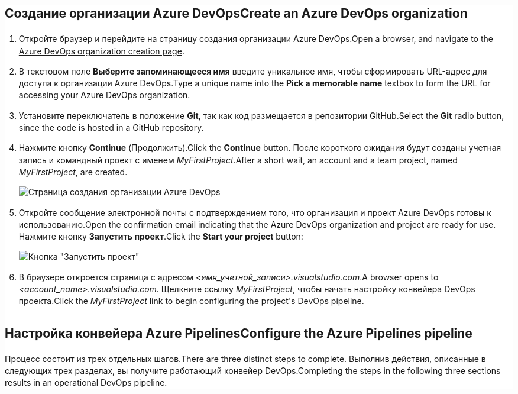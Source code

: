 ## <a name="create-an-azure-devops-organization"></a><span data-ttu-id="6160a-149">Создание организации Azure DevOps</span><span class="sxs-lookup"><span data-stu-id="6160a-149">Create an Azure DevOps organization</span></span>

1. <span data-ttu-id="6160a-150">Откройте браузер и перейдите на [страницу создания организации Azure DevOps](https://go.microsoft.com/fwlink/?LinkId=307137).</span><span class="sxs-lookup"><span data-stu-id="6160a-150">Open a browser, and navigate to the [Azure DevOps organization creation page](https://go.microsoft.com/fwlink/?LinkId=307137).</span></span>
1. <span data-ttu-id="6160a-151">В текстовом поле **Выберите запоминающееся имя** введите уникальное имя, чтобы сформировать URL-адрес для доступа к организации Azure DevOps.</span><span class="sxs-lookup"><span data-stu-id="6160a-151">Type a unique name into the **Pick a memorable name** textbox to form the URL for accessing your Azure DevOps organization.</span></span>
1. <span data-ttu-id="6160a-152">Установите переключатель в положение **Git**, так как код размещается в репозитории GitHub.</span><span class="sxs-lookup"><span data-stu-id="6160a-152">Select the **Git** radio button, since the code is hosted in a GitHub repository.</span></span>
1. <span data-ttu-id="6160a-153">Нажмите кнопку **Continue** (Продолжить).</span><span class="sxs-lookup"><span data-stu-id="6160a-153">Click the **Continue** button.</span></span> <span data-ttu-id="6160a-154">После короткого ожидания будут созданы учетная запись и командный проект с именем *MyFirstProject*.</span><span class="sxs-lookup"><span data-stu-id="6160a-154">After a short wait, an account and a team project, named *MyFirstProject*, are created.</span></span>

    ![Страница создания организации Azure DevOps](media/cicd/vsts-account-creation.png)

1. <span data-ttu-id="6160a-156">Откройте сообщение электронной почты с подтверждением того, что организация и проект Azure DevOps готовы к использованию.</span><span class="sxs-lookup"><span data-stu-id="6160a-156">Open the confirmation email indicating that the Azure DevOps organization and project are ready for use.</span></span> <span data-ttu-id="6160a-157">Нажмите кнопку **Запустить проект**.</span><span class="sxs-lookup"><span data-stu-id="6160a-157">Click the **Start your project** button:</span></span>

    ![Кнопка "Запустить проект"](media/cicd/vsts-start-project.png)

1. <span data-ttu-id="6160a-159">В браузере откроется страница с адресом *\<имя_учетной_записи\>.visualstudio.com*.</span><span class="sxs-lookup"><span data-stu-id="6160a-159">A browser opens to *\<account_name\>.visualstudio.com*.</span></span> <span data-ttu-id="6160a-160">Щелкните ссылку *MyFirstProject*, чтобы начать настройку конвейера DevOps проекта.</span><span class="sxs-lookup"><span data-stu-id="6160a-160">Click the *MyFirstProject* link to begin configuring the project's DevOps pipeline.</span></span>

## <a name="configure-the-azure-pipelines-pipeline"></a><span data-ttu-id="6160a-161">Настройка конвейера Azure Pipelines</span><span class="sxs-lookup"><span data-stu-id="6160a-161">Configure the Azure Pipelines pipeline</span></span>

<span data-ttu-id="6160a-162">Процесс состоит из трех отдельных шагов.</span><span class="sxs-lookup"><span data-stu-id="6160a-162">There are three distinct steps to complete.</span></span> <span data-ttu-id="6160a-163">Выполнив действия, описанные в следующих трех разделах, вы получите работающий конвейер DevOps.</span><span class="sxs-lookup"><span data-stu-id="6160a-163">Completing the steps in the following three sections results in an operational DevOps pipeline.</span></span>
